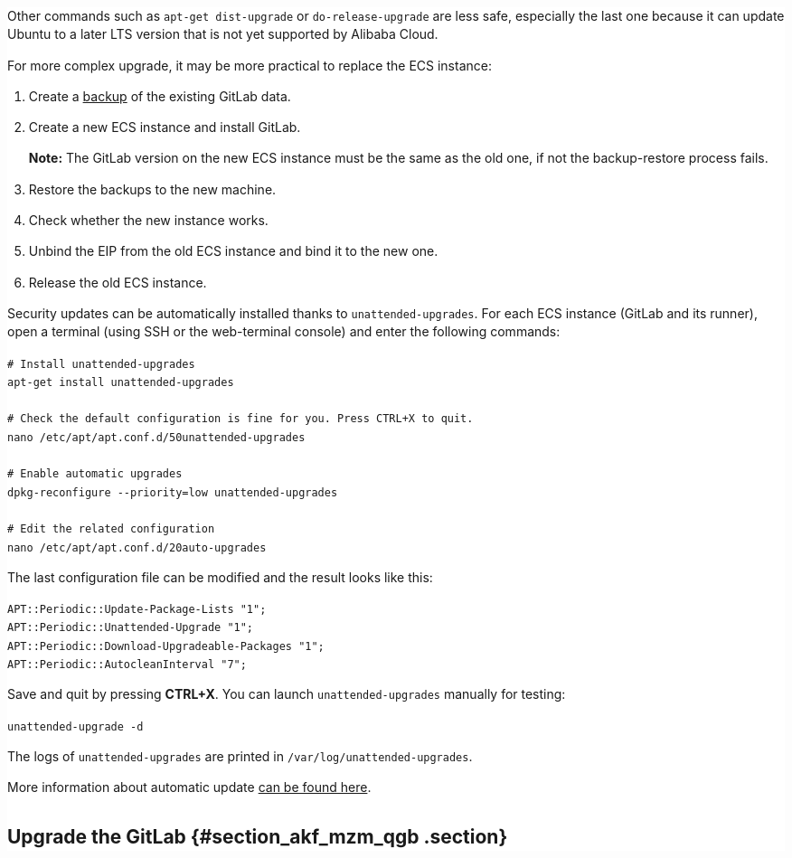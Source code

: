 Other commands such as `apt-get dist-upgrade` or `do-release-upgrade` are less safe, especially the last one because it can update Ubuntu to a later LTS version that is not yet supported by Alibaba Cloud.

For more complex upgrade, it may be more practical to replace the ECS instance:

1.  Create a [backup](https://alibabacloud-howto.github.io/devops/tutorials/devops_for_small_to_medium_web_applications/part_01_gitlab_installation_and_configuration.html#automatic-backup-configuration) of the existing GitLab data.
2.  Create a new ECS instance and install GitLab.

    **Note:** The GitLab version on the new ECS instance must be the same as the old one, if not the backup-restore process fails.

3.  Restore the backups to the new machine.
4.  Check whether the new instance works.
5.  Unbind the EIP from the old ECS instance and bind it to the new one.
6.  Release the old ECS instance.

Security updates can be automatically installed thanks to `unattended-upgrades`. For each ECS instance \(GitLab and its runner\), open a terminal \(using SSH or the web-terminal console\) and enter the following commands:

``` {#codeblock_x86_jhf_zh1}
# Install unattended-upgrades
apt-get install unattended-upgrades

# Check the default configuration is fine for you. Press CTRL+X to quit.
nano /etc/apt/apt.conf.d/50unattended-upgrades

# Enable automatic upgrades
dpkg-reconfigure --priority=low unattended-upgrades

# Edit the related configuration
nano /etc/apt/apt.conf.d/20auto-upgrades
```

The last configuration file can be modified and the result looks like this:

``` {#codeblock_lzm_05x_nbz}
APT::Periodic::Update-Package-Lists "1";
APT::Periodic::Unattended-Upgrade "1";
APT::Periodic::Download-Upgradeable-Packages "1";
APT::Periodic::AutocleanInterval "7";
```

Save and quit by pressing **CTRL+X**. You can launch `unattended-upgrades` manually for testing:

``` {#codeblock_2e4_jjz_4zr}
unattended-upgrade -d
```

The logs of `unattended-upgrades` are printed in `/var/log/unattended-upgrades`.

More information about automatic update [can be found here](https://help.ubuntu.com/18.04/serverguide/automatic-updates.html.en).

## Upgrade the GitLab {#section_akf_mzm_qgb .section}
